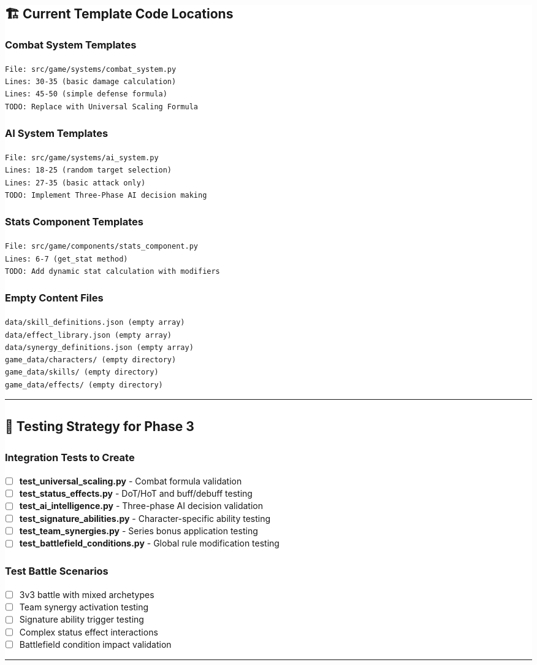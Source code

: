 
## 🏗️ Current Template Code Locations

### Combat System Templates
```
File: src/game/systems/combat_system.py
Lines: 30-35 (basic damage calculation)
Lines: 45-50 (simple defense formula)
TODO: Replace with Universal Scaling Formula
```

### AI System Templates
```
File: src/game/systems/ai_system.py
Lines: 18-25 (random target selection)
Lines: 27-35 (basic attack only)
TODO: Implement Three-Phase AI decision making
```

### Stats Component Templates
```
File: src/game/components/stats_component.py
Lines: 6-7 (get_stat method)
TODO: Add dynamic stat calculation with modifiers
```

### Empty Content Files
```
data/skill_definitions.json (empty array)
data/effect_library.json (empty array)
data/synergy_definitions.json (empty array)
game_data/characters/ (empty directory)
game_data/skills/ (empty directory)
game_data/effects/ (empty directory)
```

---

## 🧪 Testing Strategy for Phase 3

### Integration Tests to Create
- [ ] **test_universal_scaling.py** - Combat formula validation
- [ ] **test_status_effects.py** - DoT/HoT and buff/debuff testing
- [ ] **test_ai_intelligence.py** - Three-phase AI decision validation
- [ ] **test_signature_abilities.py** - Character-specific ability testing
- [ ] **test_team_synergies.py** - Series bonus application testing
- [ ] **test_battlefield_conditions.py** - Global rule modification testing

### Test Battle Scenarios
- [ ] 3v3 battle with mixed archetypes
- [ ] Team synergy activation testing
- [ ] Signature ability trigger testing
- [ ] Complex status effect interactions
- [ ] Battlefield condition impact validation

---